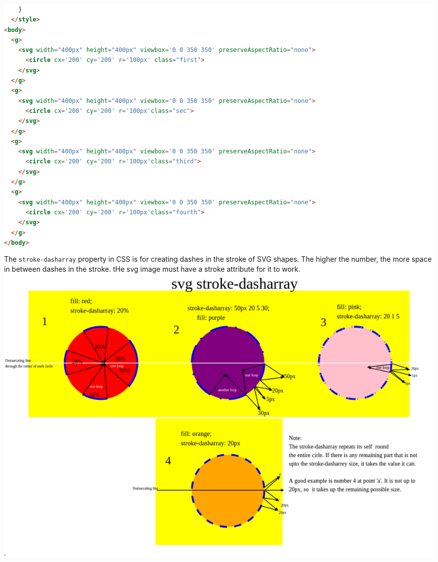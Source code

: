 ```html
    }
  </style>
<body>
  <g>
    <svg width="400px" height="400px" viewbox='0 0 350 350' preserveAspectRatio="none">
      <circle cx='200' cy='200' r='100px' class="first">
    </svg>
  </g>
  <g>
    <svg width="400px" height="400px" viewbox='0 0 350 350' preserveAspectRatio="none">
      <circle cx='200' cy='200' r='100px'class="sec">
    </svg>
  </g>
  <g>
    <svg width="400px" height="400px" viewbox='0 0 350 350' preserveAspectRatio="none">
      <circle cx='200' cy='200' r='100px'class="third">
    </svg>
  </g>
  <g>
    <svg width="400px" height="400px" viewbox='0 0 350 350' preserveAspectRatio="none">
      <circle cx='200' cy='200' r='100px'class="fourth">
    </svg>
  </g>
</body>
```

The `stroke-dasharray` property in CSS is for creating dashes in the stroke of SVG shapes. The higher the number, the more space in between dashes in the stroke. tHe svg image must have a stroke attribute for it to work.
![SVG-stroke-dasharray](./img/SVG-stroke-dasharray.png).
